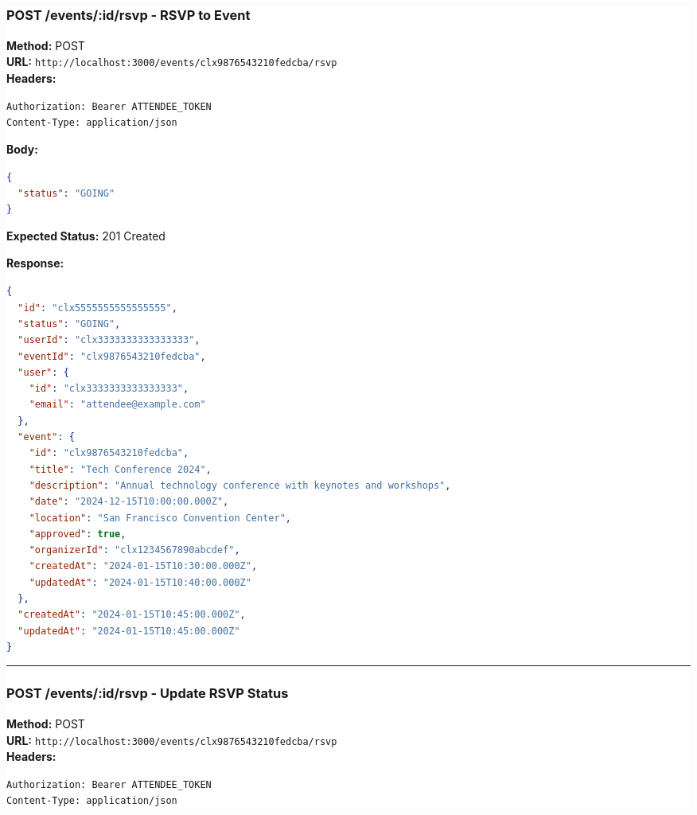 ### POST /events/:id/rsvp - RSVP to Event

**Method:** POST  
**URL:** `http://localhost:3000/events/clx9876543210fedcba/rsvp`  
**Headers:**
```
Authorization: Bearer ATTENDEE_TOKEN
Content-Type: application/json
```

**Body:**
```json
{
  "status": "GOING"
}
```

**Expected Status:** 201 Created

**Response:**
```json
{
  "id": "clx5555555555555555",
  "status": "GOING",
  "userId": "clx3333333333333333",
  "eventId": "clx9876543210fedcba",
  "user": {
    "id": "clx3333333333333333",
    "email": "attendee@example.com"
  },
  "event": {
    "id": "clx9876543210fedcba",
    "title": "Tech Conference 2024",
    "description": "Annual technology conference with keynotes and workshops",
    "date": "2024-12-15T10:00:00.000Z",
    "location": "San Francisco Convention Center",
    "approved": true,
    "organizerId": "clx1234567890abcdef",
    "createdAt": "2024-01-15T10:30:00.000Z",
    "updatedAt": "2024-01-15T10:40:00.000Z"
  },
  "createdAt": "2024-01-15T10:45:00.000Z",
  "updatedAt": "2024-01-15T10:45:00.000Z"
}
```

---

### POST /events/:id/rsvp - Update RSVP Status

**Method:** POST  
**URL:** `http://localhost:3000/events/clx9876543210fedcba/rsvp`  
**Headers:**
```
Authorization: Bearer ATTENDEE_TOKEN
Content-Type: application/json
```
